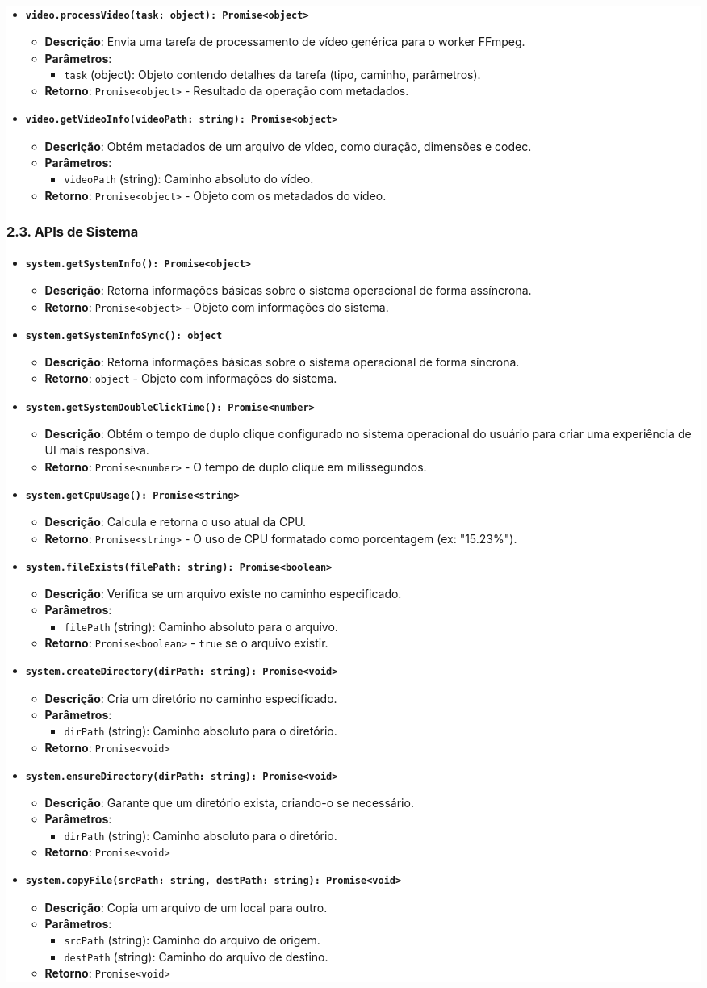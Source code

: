 *   **`video.processVideo(task: object): Promise<object>`**
    *   **Descrição**: Envia uma tarefa de processamento de vídeo genérica para o worker FFmpeg.
    *   **Parâmetros**:
        *   `task` (object): Objeto contendo detalhes da tarefa (tipo, caminho, parâmetros).
    *   **Retorno**: `Promise<object>` - Resultado da operação com metadados.

*   **`video.getVideoInfo(videoPath: string): Promise<object>`**
    *   **Descrição**: Obtém metadados de um arquivo de vídeo, como duração, dimensões e codec.
    *   **Parâmetros**:
        *   `videoPath` (string): Caminho absoluto do vídeo.
    *   **Retorno**: `Promise<object>` - Objeto com os metadados do vídeo.

### 2.3. APIs de Sistema

*   **`system.getSystemInfo(): Promise<object>`**
    *   **Descrição**: Retorna informações básicas sobre o sistema operacional de forma assíncrona.
    *   **Retorno**: `Promise<object>` - Objeto com informações do sistema.

*   **`system.getSystemInfoSync(): object`**
    *   **Descrição**: Retorna informações básicas sobre o sistema operacional de forma síncrona.
    *   **Retorno**: `object` - Objeto com informações do sistema.

*   **`system.getSystemDoubleClickTime(): Promise<number>`**
    *   **Descrição**: Obtém o tempo de duplo clique configurado no sistema operacional do usuário para criar uma experiência de UI mais responsiva.
    *   **Retorno**: `Promise<number>` - O tempo de duplo clique em milissegundos.

*   **`system.getCpuUsage(): Promise<string>`**
    *   **Descrição**: Calcula e retorna o uso atual da CPU.
    *   **Retorno**: `Promise<string>` - O uso de CPU formatado como porcentagem (ex: "15.23%").

*   **`system.fileExists(filePath: string): Promise<boolean>`**
    *   **Descrição**: Verifica se um arquivo existe no caminho especificado.
    *   **Parâmetros**:
        *   `filePath` (string): Caminho absoluto para o arquivo.
    *   **Retorno**: `Promise<boolean>` - `true` se o arquivo existir.

*   **`system.createDirectory(dirPath: string): Promise<void>`**
    *   **Descrição**: Cria um diretório no caminho especificado.
    *   **Parâmetros**:
        *   `dirPath` (string): Caminho absoluto para o diretório.
    *   **Retorno**: `Promise<void>`

*   **`system.ensureDirectory(dirPath: string): Promise<void>`**
    *   **Descrição**: Garante que um diretório exista, criando-o se necessário.
    *   **Parâmetros**:
        *   `dirPath` (string): Caminho absoluto para o diretório.
    *   **Retorno**: `Promise<void>`

*   **`system.copyFile(srcPath: string, destPath: string): Promise<void>`**
    *   **Descrição**: Copia um arquivo de um local para outro.
    *   **Parâmetros**:
        *   `srcPath` (string): Caminho do arquivo de origem.
        *   `destPath` (string): Caminho do arquivo de destino.
    *   **Retorno**: `Promise<void>`
